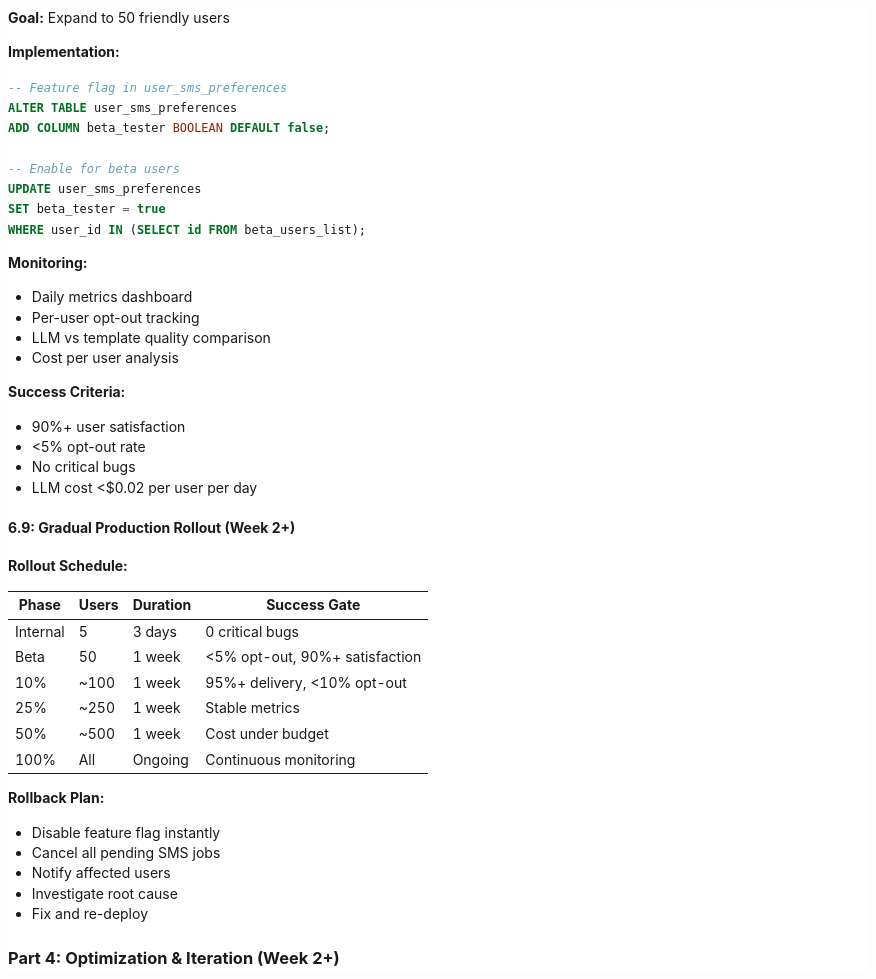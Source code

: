 **Goal:** Expand to 50 friendly users

**Implementation:**

```sql
-- Feature flag in user_sms_preferences
ALTER TABLE user_sms_preferences
ADD COLUMN beta_tester BOOLEAN DEFAULT false;

-- Enable for beta users
UPDATE user_sms_preferences
SET beta_tester = true
WHERE user_id IN (SELECT id FROM beta_users_list);
```

**Monitoring:**

- Daily metrics dashboard
- Per-user opt-out tracking
- LLM vs template quality comparison
- Cost per user analysis

**Success Criteria:**

- 90%+ user satisfaction
- <5% opt-out rate
- No critical bugs
- LLM cost <$0.02 per user per day

#### 6.9: Gradual Production Rollout (Week 2+)

**Rollout Schedule:**

| Phase    | Users | Duration | Success Gate                   |
| -------- | ----- | -------- | ------------------------------ |
| Internal | 5     | 3 days   | 0 critical bugs                |
| Beta     | 50    | 1 week   | <5% opt-out, 90%+ satisfaction |
| 10%      | ~100  | 1 week   | 95%+ delivery, <10% opt-out    |
| 25%      | ~250  | 1 week   | Stable metrics                 |
| 50%      | ~500  | 1 week   | Cost under budget              |
| 100%     | All   | Ongoing  | Continuous monitoring          |

**Rollback Plan:**

- Disable feature flag instantly
- Cancel all pending SMS jobs
- Notify affected users
- Investigate root cause
- Fix and re-deploy

### Part 4: Optimization & Iteration (Week 2+)
